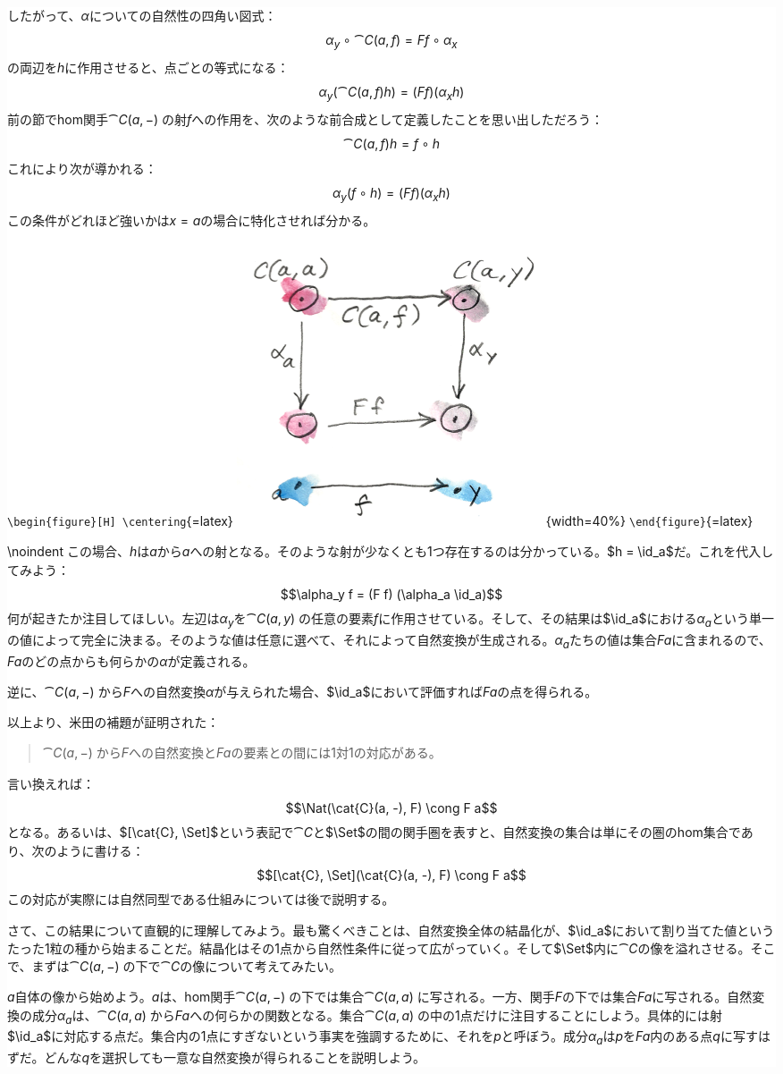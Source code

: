 したがって、$\alpha$についての自然性の四角い図式：
$$\alpha_y \circ \cat{C}(a, f) = F f \circ \alpha_x$$
の両辺を$h$に作用させると、点ごとの等式になる：
$$\alpha_y (\cat{C}(a, f) h) = (F f) (\alpha_x h)$$
前の節でhom関手$\cat{C}(a, -)$ の射$f$への作用を、次のような前合成として定義したことを思い出しただろう：
$$\cat{C}(a, f) h = f \circ h$$
これにより次が導かれる：
$$\alpha_y (f \circ h) = (F f) (\alpha_x h)$$
この条件がどれほど強いかは$x = a$の場合に特化させれば分かる。

`\begin{figure}[H] \centering`{=latex}
![](images/yoneda2.png){width=40%}
`\end{figure}`{=latex}

\noindent
この場合、$h$は$a$から$a$への射となる。そのような射が少なくとも1つ存在するのは分かっている。$h = \id_a$だ。これを代入してみよう：
$$\alpha_y f = (F f) (\alpha_a \id_a)$$
何が起きたか注目してほしい。左辺は$\alpha_y$を$\cat{C}(a, y)$ の任意の要素$f$に作用させている。そして、その結果は$\id_a$における$\alpha_a$という単一の値によって完全に決まる。そのような値は任意に選べて、それによって自然変換が生成される。$\alpha_a$たちの値は集合$F a$に含まれるので、$F a$のどの点からも何らかの$\alpha$が定義される。

逆に、$\cat{C}(a, -)$ から$F$への自然変換$\alpha$が与えられた場合、$\id_a$において評価すれば$F a$の点を得られる。

以上より、米田の補題が証明された：

> $\cat{C}(a, -)$ から$F$への自然変換と$F a$の要素との間には1対1の対応がある。

言い換えれば：
$$\Nat(\cat{C}(a, -), F) \cong F a$$
となる。あるいは、$[\cat{C}, \Set]$という表記で$\cat{C}$と$\Set$の間の関手圏を表すと、自然変換の集合は単にその圏のhom集合であり、次のように書ける：
$$[\cat{C}, \Set](\cat{C}(a, -), F) \cong F a$$
この対応が実際には自然同型である仕組みについては後で説明する。

さて、この結果について直観的に理解してみよう。最も驚くべきことは、自然変換全体の結晶化が、$\id_a$において割り当てた値というたった1粒の種から始まることだ。結晶化はその1点から自然性条件に従って広がっていく。そして$\Set$内に$\cat{C}$の像を溢れさせる。そこで、まずは$\cat{C}(a, -)$ の下で$\cat{C}$の像について考えてみたい。

$a$自体の像から始めよう。$a$は、hom関手$\cat{C}(a, -)$ の下では集合$\cat{C}(a, a)$ に写される。一方、関手$F$の下では集合$F a$に写される。自然変換の成分$\alpha_a$は、$\cat{C}(a, a)$ から$F a$への何らかの関数となる。集合$\cat{C}(a, a)$ の中の1点だけに注目することにしよう。具体的には射$\id_a$に対応する点だ。集合内の1点にすぎないという事実を強調するために、それを$p$と呼ぼう。成分$\alpha_a$は$p$を$F a$内のある点$q$に写すはずだ。どんな$q$を選択しても一意な自然変換が得られることを説明しよう。
